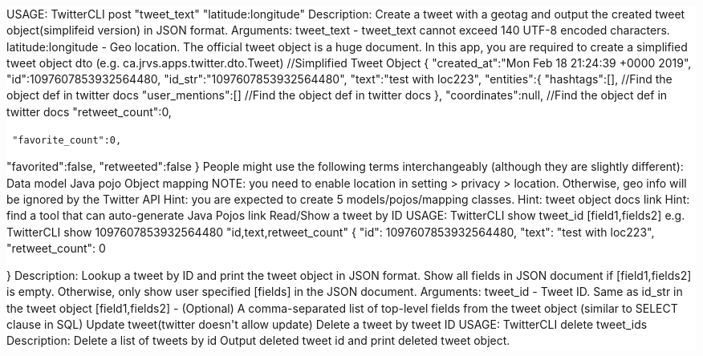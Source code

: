    USAGE: TwitterCLI post "tweet_text"
"latitude:longitude"
Description: Create a tweet with a geotag and
output the created tweet object(simplifeid version)
in JSON  format.
Arguments:
tweet_text         - tweet_text cannot exceed 140
UTF-8 encoded characters.
latitude:longitude - Geo location.
The official tweet object is a huge document. In this app, you are required to create a simplified tweet object dto (e.g. ca.jrvs.apps.twitter.dto.Tweet)
     //Simplified Tweet Object
{
   "created_at":"Mon Feb 18 21:24:39 +0000 2019",
   "id":1097607853932564480,
   "id_str":"1097607853932564480",
   "text":"test with loc223",
   "entities":{
      "hashtags":[],      //Find the object def
in twitter docs
      "user_mentions":[]  //Find the object def
in twitter docs
},
   "coordinates":null,    //Find the object def
in twitter docs
"retweet_count":0,

     "favorite_count":0,
   "favorited":false,
   "retweeted":false
}
 People might use the following terms interchangeably (although they are slightly different):
Data model Java pojo Object mapping
NOTE: you need to enable location in setting > privacy > location. Otherwise, geo info will be ignored by the Twitter API
Hint: you are expected to create 5 models/pojos/mapping classes.
Hint: tweet object docs link
Hint: find a tool that can auto-generate Java Pojos link Read/Show a tweet by ID
              USAGE: TwitterCLI show tweet_id [field1,fields2]
e.g.
TwitterCLI show 1097607853932564480
"id,text,retweet_count"
{
    "id": 1097607853932564480,
    "text": "test with loc223",
    "retweet_count": 0

  }
Description: Lookup a tweet by ID and print the
tweet object in JSON format. Show all fields in
JSON document if [field1,fields2] is empty.
Otherwise, only show user specified [fields] in the
JSON document.
Arguments:
tweet_id  - Tweet ID. Same as id_str in the tweet
object
[field1,fields2]  - (Optional) A comma-separated
list of top-level fields from the tweet object
(similar to SELECT clause in SQL)
 Update tweet(twitter doesn't allow update) Delete a tweet by tweet ID
     USAGE: TwitterCLI delete tweet_ids
Description: Delete a list of tweets by id
Output deleted tweet id and print deleted tweet
object.